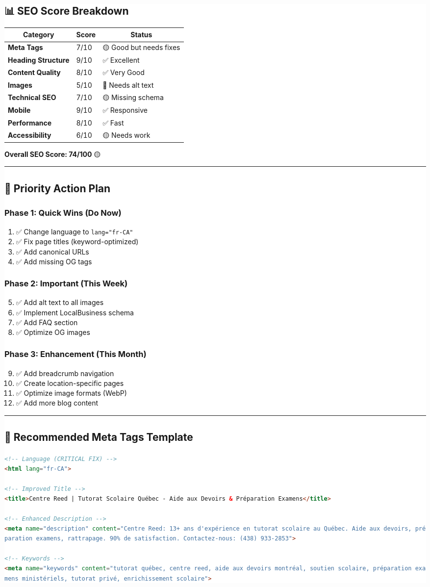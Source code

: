 
## 📊 **SEO Score Breakdown**

| Category | Score | Status |
|----------|-------|--------|
| **Meta Tags** | 7/10 | 🟡 Good but needs fixes |
| **Heading Structure** | 9/10 | ✅ Excellent |
| **Content Quality** | 8/10 | ✅ Very Good |
| **Images** | 5/10 | 🔴 Needs alt text |
| **Technical SEO** | 7/10 | 🟡 Missing schema |
| **Mobile** | 9/10 | ✅ Responsive |
| **Performance** | 8/10 | ✅ Fast |
| **Accessibility** | 6/10 | 🟡 Needs work |

**Overall SEO Score: 74/100** 🟡

---

## 🚀 **Priority Action Plan**

### **Phase 1: Quick Wins (Do Now)**
1. ✅ Change language to `lang="fr-CA"`
2. ✅ Fix page titles (keyword-optimized)
3. ✅ Add canonical URLs
4. ✅ Add missing OG tags

### **Phase 2: Important (This Week)**
5. ✅ Add alt text to all images
6. ✅ Implement LocalBusiness schema
7. ✅ Add FAQ section
8. ✅ Optimize OG images

### **Phase 3: Enhancement (This Month)**
9. ✅ Add breadcrumb navigation
10. ✅ Create location-specific pages
11. ✅ Optimize image formats (WebP)
12. ✅ Add more blog content

---

## 📝 **Recommended Meta Tags Template**

```html
<!-- Language (CRITICAL FIX) -->
<html lang="fr-CA">

<!-- Improved Title -->
<title>Centre Reed | Tutorat Scolaire Québec - Aide aux Devoirs & Préparation Examens</title>

<!-- Enhanced Description -->
<meta name="description" content="Centre Reed: 13+ ans d'expérience en tutorat scolaire au Québec. Aide aux devoirs, préparation examens, rattrapage. 90% de satisfaction. Contactez-nous: (438) 933-2853">

<!-- Keywords -->
<meta name="keywords" content="tutorat québec, centre reed, aide aux devoirs montréal, soutien scolaire, préparation examens ministériels, tutorat privé, enrichissement scolaire">
```